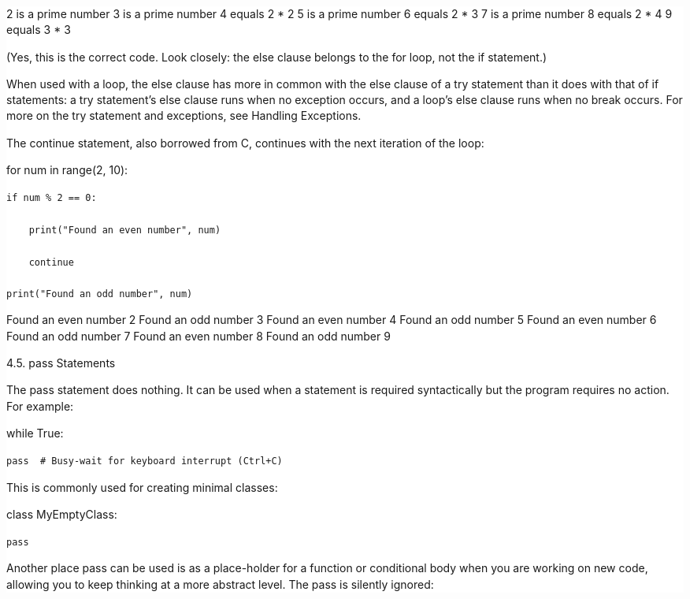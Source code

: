 2 is a prime number
3 is a prime number
4 equals 2 * 2
5 is a prime number
6 equals 2 * 3
7 is a prime number
8 equals 2 * 4
9 equals 3 * 3

(Yes, this is the correct code. Look closely: the else clause belongs to the for loop, not the if statement.)

When used with a loop, the else clause has more in common with the else clause of a try statement than it does with that of if statements: a try statement’s else clause runs when no exception occurs, and a loop’s else clause runs when no break occurs. For more on the try statement and exceptions, see Handling Exceptions.

The continue statement, also borrowed from C, continues with the next iteration of the loop:
>>>

for num in range(2, 10):

    if num % 2 == 0:

        print("Found an even number", num)

        continue

    print("Found an odd number", num)


Found an even number 2
Found an odd number 3
Found an even number 4
Found an odd number 5
Found an even number 6
Found an odd number 7
Found an even number 8
Found an odd number 9

4.5. pass Statements

The pass statement does nothing. It can be used when a statement is required syntactically but the program requires no action. For example:
>>>

while True:

    pass  # Busy-wait for keyboard interrupt (Ctrl+C)


This is commonly used for creating minimal classes:
>>>

class MyEmptyClass:

    pass


Another place pass can be used is as a place-holder for a function or conditional body when you are working on new code, allowing you to keep thinking at a more abstract level. The pass is silently ignored:
>>>
